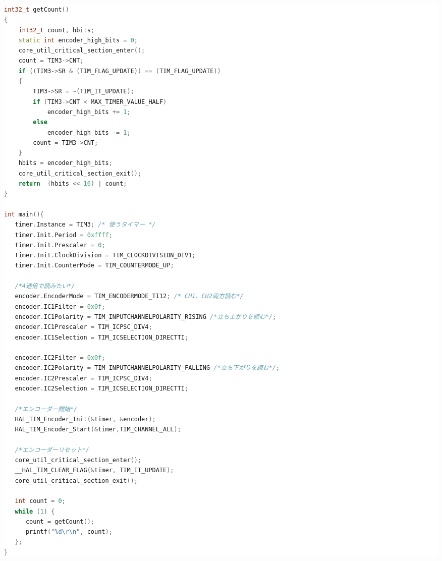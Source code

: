 ```cpp
int32_t getCount()
{
    int32_t count, hbits;
    static int encoder_high_bits = 0;
    core_util_critical_section_enter();
    count = TIM3->CNT;
    if ((TIM3->SR & (TIM_FLAG_UPDATE)) == (TIM_FLAG_UPDATE))
    {
        TIM3->SR = ~(TIM_IT_UPDATE);
        if (TIM3->CNT < MAX_TIMER_VALUE_HALF)
            encoder_high_bits += 1;
        else
            encoder_high_bits -= 1;
        count = TIM3->CNT;
    }
    hbits = encoder_high_bits;
    core_util_critical_section_exit();
    return  (hbits << 16) | count;
}

int main(){
   timer.Instance = TIM3; /* 使うタイマー */ 
   timer.Init.Period = 0xffff;
   timer.Init.Prescaler = 0;
   timer.Init.ClockDivision = TIM_CLOCKDIVISION_DIV1;
   timer.Init.CounterMode = TIM_COUNTERMODE_UP;

   /*4逓倍で読みたい*/
   encoder.EncoderMode = TIM_ENCODERMODE_TI12; /* CH1、CH2両方読む*/
   encoder.IC1Filter = 0x0f;
   encoder.IC1Polarity = TIM_INPUTCHANNELPOLARITY_RISING /*立ち上がりを読む*/; 
   encoder.IC1Prescaler = TIM_ICPSC_DIV4;
   encoder.IC1Selection = TIM_ICSELECTION_DIRECTTI;

   encoder.IC2Filter = 0x0f;
   encoder.IC2Polarity = TIM_INPUTCHANNELPOLARITY_FALLING /*立ち下がりを読む*/;    
   encoder.IC2Prescaler = TIM_ICPSC_DIV4;
   encoder.IC2Selection = TIM_ICSELECTION_DIRECTTI;

   /*エンコーダー開始*/
   HAL_TIM_Encoder_Init(&timer, &encoder);
   HAL_TIM_Encoder_Start(&timer,TIM_CHANNEL_ALL);

   /*エンコーダーリセット*/
   core_util_critical_section_enter();
   __HAL_TIM_CLEAR_FLAG(&timer, TIM_IT_UPDATE);
   core_util_critical_section_exit();

   int count = 0;
   while (1) {
      count = getCount();
      printf("%d\r\n", count);
   };
}
```